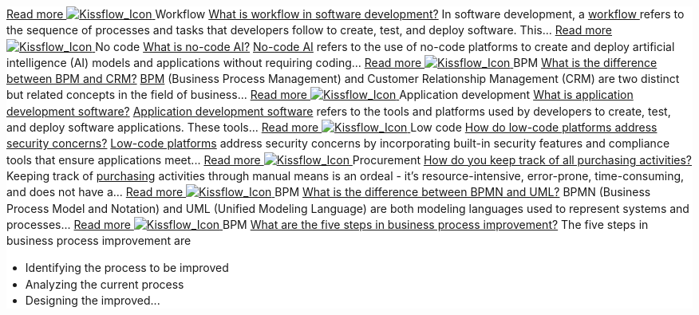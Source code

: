 [Read more ![Kissflow_Icon](https://kissflow.com/hubfs/button-arrow.svg) ](https://kissflow.com/faq/</faq/what-is-the-main-goal-of-automation>)
Workflow
[What is workflow in software development?](https://kissflow.com/faq/</faq/what-is-workflow-in-software-development>)
In software development, a [workflow ](https://kissflow.com/faq/<https:/kissflow.com/workflow/what-is-a-workflow/>)refers to the sequence of processes and tasks that developers follow to create, test, and deploy software. This...
[Read more ![Kissflow_Icon](https://kissflow.com/hubfs/button-arrow.svg) ](https://kissflow.com/faq/</faq/what-is-workflow-in-software-development>)
No code
[What is no-code AI?](https://kissflow.com/faq/</faq/what-is-no-code-ai>)
[No-code AI](https://kissflow.com/faq/<https:/kissflow.com/no-code/how-no-code-ai-simplifies-development/>) refers to the use of no-code platforms to create and deploy artificial intelligence (AI) models and applications without requiring coding...
[Read more ![Kissflow_Icon](https://kissflow.com/hubfs/button-arrow.svg) ](https://kissflow.com/faq/</faq/what-is-no-code-ai>)
BPM
[What is the difference between BPM and CRM?](https://kissflow.com/faq/</faq/what-is-the-difference-between-bpm-and-crm>)
[BPM](https://kissflow.com/faq/<https:/kissflow.com/workflow/bpm/business-process-management-overview/>) (Business Process Management) and Customer Relationship Management (CRM) are two distinct but related concepts in the field of business...
[Read more ![Kissflow_Icon](https://kissflow.com/hubfs/button-arrow.svg) ](https://kissflow.com/faq/</faq/what-is-the-difference-between-bpm-and-crm>)
Application development
[What is application development software?](https://kissflow.com/faq/</faq/what-is-application-development-software>)
[Application development software](https://kissflow.com/faq/<https:/kissflow.com/listicles/best-rapid-application-development-tools/>) refers to the tools and platforms used by developers to create, test, and deploy software applications. These tools...
[Read more ![Kissflow_Icon](https://kissflow.com/hubfs/button-arrow.svg) ](https://kissflow.com/faq/</faq/what-is-application-development-software>)
Low code
[How do low-code platforms address security concerns?](https://kissflow.com/faq/</faq/how-do-low-code-platforms-address-security-concerns>)
[Low-code platforms](https://kissflow.com/faq/<https:/kissflow.com/listicles/best-low-code-tools-for-app-development/>) address security concerns by incorporating built-in security features and compliance tools that ensure applications meet...
[Read more ![Kissflow_Icon](https://kissflow.com/hubfs/button-arrow.svg) ](https://kissflow.com/faq/</faq/how-do-low-code-platforms-address-security-concerns>)
Procurement
[How do you keep track of all purchasing activities?](https://kissflow.com/faq/</faq/how-do-you-keep-track-of-all-purchasing-activities>)
Keeping track of [purchasing](https://kissflow.com/faq/<https:/kissflow.com/procurement/guide-to-purchasing-software/>) activities through manual means is an ordeal - it’s resource-intensive, error-prone, time-consuming, and does not have a...
[Read more ![Kissflow_Icon](https://kissflow.com/hubfs/button-arrow.svg) ](https://kissflow.com/faq/</faq/how-do-you-keep-track-of-all-purchasing-activities>)
BPM
[What is the difference between BPMN and UML?](https://kissflow.com/faq/</faq/what-is-the-difference-between-bpmn-and-uml>)
BPMN (Business Process Model and Notation) and UML (Unified Modeling Language) are both modeling languages used to represent systems and processes...
[Read more ![Kissflow_Icon](https://kissflow.com/hubfs/button-arrow.svg) ](https://kissflow.com/faq/</faq/what-is-the-difference-between-bpmn-and-uml>)
BPM
[What are the five steps in business process improvement?](https://kissflow.com/faq/</faq/what-are-the-five-steps-in-business-process-improvement>)
The five steps in business process improvement are
  * Identifying the process to be improved
  * Analyzing the current process
  * Designing the improved...
